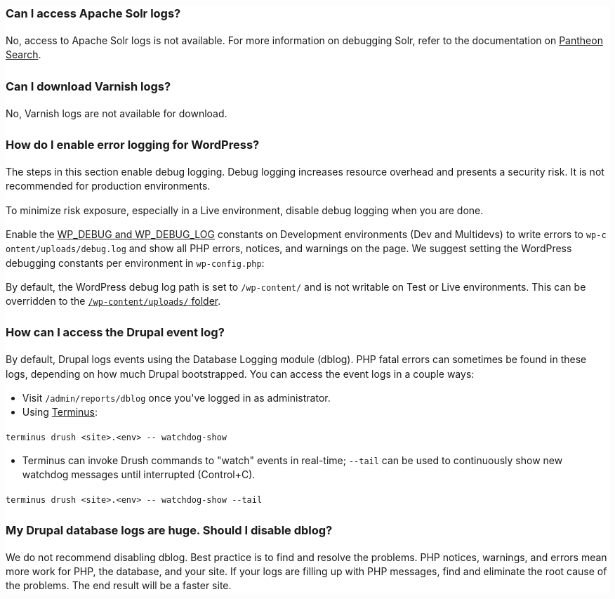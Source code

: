 ### Can I access Apache Solr logs?

No, access to Apache Solr logs is not available. For more information on debugging Solr, refer to the documentation on [Pantheon Search](/solr).

### Can I download Varnish logs?

No, Varnish logs are not available for download.

### How do I enable error logging for WordPress?

<Alert title="Warning" type="danger">

The steps in this section enable debug logging. Debug logging increases resource overhead and presents a security risk. It is not recommended for production environments.

To minimize risk exposure, especially in a Live environment, disable debug logging when you are done.

</Alert>

Enable the [WP_DEBUG and WP_DEBUG_LOG](https://codex.wordpress.org/Debugging_in_WordPress) constants on Development environments (Dev and Multidevs) to write errors to `wp-content/uploads/debug.log` and show all PHP errors, notices, and warnings on the page. We suggest setting the WordPress debugging constants per environment in `wp-config.php`:

<Partial file="wp-debugging.md" />

By default, the WordPress debug log path is set to `/wp-content/` and is not writable on Test or Live environments. This can be overridden to the [`/wp-content/uploads/` folder](/wp-config-php/#how-do-i-change-the-default-debuglog-location).

### How can I access the Drupal event log?

By default, Drupal logs events using the Database Logging module (dblog). PHP fatal errors can sometimes be found in these logs, depending on how much Drupal bootstrapped. You can access the event logs in a couple ways:

- Visit `/admin/reports/dblog` once you've logged in as administrator.
- Using [Terminus](/terminus):

 ```bash{promptUser: user}
 terminus drush <site>.<env> -- watchdog-show
 ```

- Terminus can invoke Drush commands to "watch" events in real-time; `--tail` can be used to continuously show new watchdog messages until  interrupted (Control+C).

 ```bash{promptUser: user}
 terminus drush <site>.<env> -- watchdog-show --tail
 ```

### My Drupal database logs are huge. Should I disable dblog?

We do not recommend disabling dblog. Best practice is to find and resolve the problems. PHP notices, warnings, and errors mean more work for PHP, the database, and your site. If your logs are filling up with PHP messages, find and eliminate the root cause of the problems. The end result will be a faster site.

